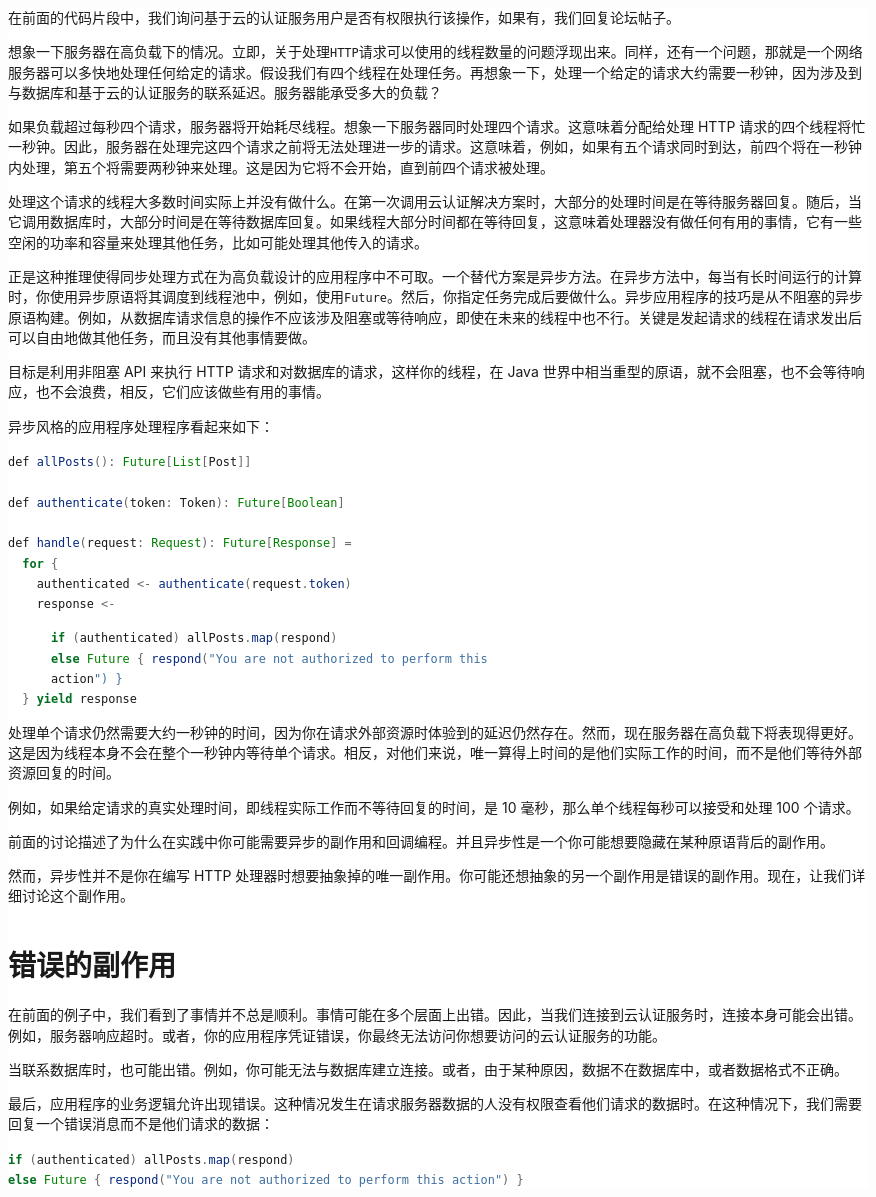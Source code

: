 在前面的代码片段中，我们询问基于云的认证服务用户是否有权限执行该操作，如果有，我们回复论坛帖子。

想象一下服务器在高负载下的情况。立即，关于处理`HTTP`请求可以使用的线程数量的问题浮现出来。同样，还有一个问题，那就是一个网络服务器可以多快地处理任何给定的请求。假设我们有四个线程在处理任务。再想象一下，处理一个给定的请求大约需要一秒钟，因为涉及到与数据库和基于云的认证服务的联系延迟。服务器能承受多大的负载？

如果负载超过每秒四个请求，服务器将开始耗尽线程。想象一下服务器同时处理四个请求。这意味着分配给处理 HTTP 请求的四个线程将忙一秒钟。因此，服务器在处理完这四个请求之前将无法处理进一步的请求。这意味着，例如，如果有五个请求同时到达，前四个将在一秒钟内处理，第五个将需要两秒钟来处理。这是因为它将不会开始，直到前四个请求被处理。

处理这个请求的线程大多数时间实际上并没有做什么。在第一次调用云认证解决方案时，大部分的处理时间是在等待服务器回复。随后，当它调用数据库时，大部分时间是在等待数据库回复。如果线程大部分时间都在等待回复，这意味着处理器没有做任何有用的事情，它有一些空闲的功率和容量来处理其他任务，比如可能处理其他传入的请求。

正是这种推理使得同步处理方式在为高负载设计的应用程序中不可取。一个替代方案是异步方法。在异步方法中，每当有长时间运行的计算时，你使用异步原语将其调度到线程池中，例如，使用`Future`。然后，你指定任务完成后要做什么。异步应用程序的技巧是从不阻塞的异步原语构建。例如，从数据库请求信息的操作不应该涉及阻塞或等待响应，即使在未来的线程中也不行。关键是发起请求的线程在请求发出后可以自由地做其他任务，而且没有其他事情要做。

目标是利用非阻塞 API 来执行 HTTP 请求和对数据库的请求，这样你的线程，在 Java 世界中相当重型的原语，就不会阻塞，也不会等待响应，也不会浪费，相反，它们应该做些有用的事情。

异步风格的应用程序处理程序看起来如下：

```java
def allPosts(): Future[List[Post]]

def authenticate(token: Token): Future[Boolean]

def handle(request: Request): Future[Response] =
  for {
    authenticated <- authenticate(request.token)
    response <- 
```

```java
      if (authenticated) allPosts.map(respond)
      else Future { respond("You are not authorized to perform this
      action") }
  } yield response
```

处理单个请求仍然需要大约一秒钟的时间，因为你在请求外部资源时体验到的延迟仍然存在。然而，现在服务器在高负载下将表现得更好。这是因为线程本身不会在整个一秒钟内等待单个请求。相反，对他们来说，唯一算得上时间的是他们实际工作的时间，而不是他们等待外部资源回复的时间。

例如，如果给定请求的真实处理时间，即线程实际工作而不等待回复的时间，是 10 毫秒，那么单个线程每秒可以接受和处理 100 个请求。

前面的讨论描述了为什么在实践中你可能需要异步的副作用和回调编程。并且异步性是一个你可能想要隐藏在某种原语背后的副作用。

然而，异步性并不是你在编写 HTTP 处理器时想要抽象掉的唯一副作用。你可能还想抽象的另一个副作用是错误的副作用。现在，让我们详细讨论这个副作用。

# 错误的副作用

在前面的例子中，我们看到了事情并不总是顺利。事情可能在多个层面上出错。因此，当我们连接到云认证服务时，连接本身可能会出错。例如，服务器响应超时。或者，你的应用程序凭证错误，你最终无法访问你想要访问的云认证服务的功能。

当联系数据库时，也可能出错。例如，你可能无法与数据库建立连接。或者，由于某种原因，数据不在数据库中，或者数据格式不正确。

最后，应用程序的业务逻辑允许出现错误。这种情况发生在请求服务器数据的人没有权限查看他们请求的数据时。在这种情况下，我们需要回复一个错误消息而不是他们请求的数据：

```java
if (authenticated) allPosts.map(respond)
else Future { respond("You are not authorized to perform this action") }
```
